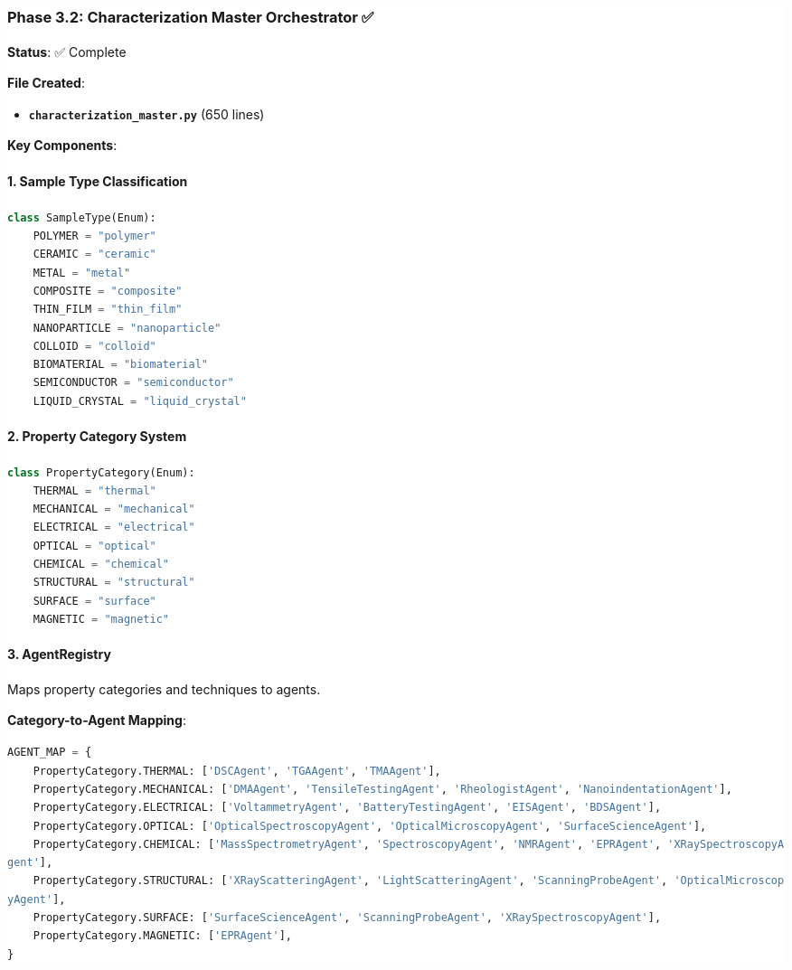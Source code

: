### Phase 3.2: Characterization Master Orchestrator ✅

**Status**: ✅ Complete

**File Created**:
- **`characterization_master.py`** (650 lines)

**Key Components**:

#### 1. Sample Type Classification
```python
class SampleType(Enum):
    POLYMER = "polymer"
    CERAMIC = "ceramic"
    METAL = "metal"
    COMPOSITE = "composite"
    THIN_FILM = "thin_film"
    NANOPARTICLE = "nanoparticle"
    COLLOID = "colloid"
    BIOMATERIAL = "biomaterial"
    SEMICONDUCTOR = "semiconductor"
    LIQUID_CRYSTAL = "liquid_crystal"
```

#### 2. Property Category System
```python
class PropertyCategory(Enum):
    THERMAL = "thermal"
    MECHANICAL = "mechanical"
    ELECTRICAL = "electrical"
    OPTICAL = "optical"
    CHEMICAL = "chemical"
    STRUCTURAL = "structural"
    SURFACE = "surface"
    MAGNETIC = "magnetic"
```

#### 3. AgentRegistry
Maps property categories and techniques to agents.

**Category-to-Agent Mapping**:
```python
AGENT_MAP = {
    PropertyCategory.THERMAL: ['DSCAgent', 'TGAAgent', 'TMAAgent'],
    PropertyCategory.MECHANICAL: ['DMAAgent', 'TensileTestingAgent', 'RheologistAgent', 'NanoindentationAgent'],
    PropertyCategory.ELECTRICAL: ['VoltammetryAgent', 'BatteryTestingAgent', 'EISAgent', 'BDSAgent'],
    PropertyCategory.OPTICAL: ['OpticalSpectroscopyAgent', 'OpticalMicroscopyAgent', 'SurfaceScienceAgent'],
    PropertyCategory.CHEMICAL: ['MassSpectrometryAgent', 'SpectroscopyAgent', 'NMRAgent', 'EPRAgent', 'XRaySpectroscopyAgent'],
    PropertyCategory.STRUCTURAL: ['XRayScatteringAgent', 'LightScatteringAgent', 'ScanningProbeAgent', 'OpticalMicroscopyAgent'],
    PropertyCategory.SURFACE: ['SurfaceScienceAgent', 'ScanningProbeAgent', 'XRaySpectroscopyAgent'],
    PropertyCategory.MAGNETIC: ['EPRAgent'],
}
```
